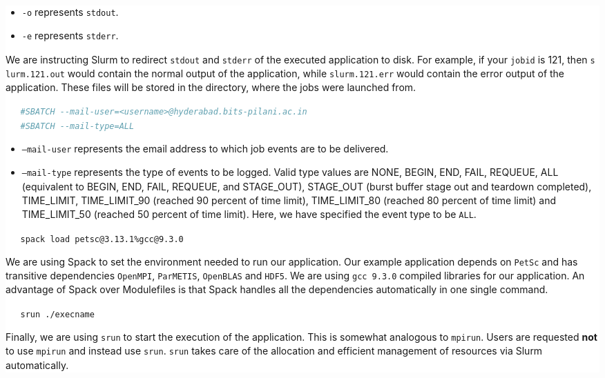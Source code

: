 -   `-o` represents `stdout`.

-   `-e` represents `stderr`.

We are instructing Slurm to redirect `stdout` and `stderr` of the executed application to disk. For example, if your `jobid` is $121$, then `slurm.121.out` would contain the normal output of the application, while `slurm.121.err` would contain the error output of the application. These files will be stored in the directory, where the jobs were launched from.

``` {.bash linenos="" startFrom="last"}
   #SBATCH --mail-user=<username>@hyderabad.bits-pilani.ac.in
   #SBATCH --mail-type=ALL
```

-   `–mail-user` represents the email address to which job events are to
    be delivered.

-   `–mail-type` represents the type of events to be logged. Valid type
    values are NONE, BEGIN, END, FAIL, REQUEUE, ALL (equivalent to
    BEGIN, END, FAIL, REQUEUE, and STAGE\_OUT), STAGE\_OUT (burst buffer
    stage out and teardown completed), TIME\_LIMIT, TIME\_LIMIT\_90
    (reached 90 percent of time limit), TIME\_LIMIT\_80 (reached 80
    percent of time limit) and TIME\_LIMIT\_50 (reached 50 percent of
    time limit). Here, we have specified the event type to be `ALL`.

``` {.bash linenos="" startFrom="last"}
   spack load petsc@3.13.1%gcc@9.3.0
```

We are using Spack to set the environment needed to run our application. Our example application depends on `PetSc` and has transitive dependencies `OpenMPI`, `ParMETIS`, `OpenBLAS` and `HDF5`. We are using `gcc 9.3.0` compiled libraries for our application. An advantage of Spack over Modulefiles is that Spack handles all the dependencies automatically in one single command.

``` {.bash linenos="" startFrom="last"}
   srun ./execname
```

Finally, we are using `srun` to start the execution of the application. This is somewhat analogous to `mpirun`. Users are requested **not** to use `mpirun` and instead use `srun`. `srun` takes care of the allocation and efficient management of resources via Slurm automatically.